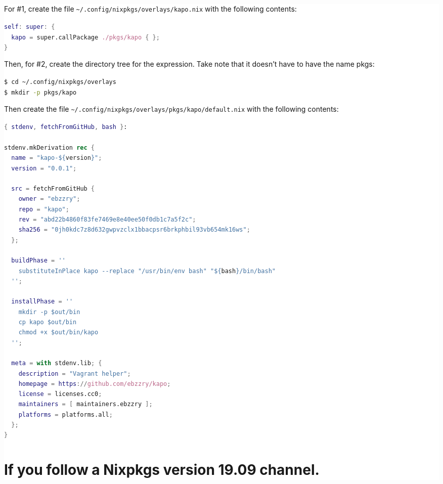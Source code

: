 For #1, create the file `~/.config/nixpkgs/overlays/kapo.nix` with the following contents:

```nix
self: super: {
  kapo = super.callPackage ./pkgs/kapo { };
}
```

Then, for #2, create the directory tree for the expression. Take note that it doesn’t have to have the name pkgs:

```bash
$ cd ~/.config/nixpkgs/overlays
$ mkdir -p pkgs/kapo
```

Then create the file `~/.config/nixpkgs/overlays/pkgs/kapo/default.nix` with the following contents:

```nix
{ stdenv, fetchFromGitHub, bash }:

stdenv.mkDerivation rec {
  name = "kapo-${version}";
  version = "0.0.1";

  src = fetchFromGitHub {
    owner = "ebzzry";
    repo = "kapo";
    rev = "abd22b4860f83fe7469e8e40ee50f0db1c7a5f2c";
    sha256 = "0jh0kdc7z8d632gwpvzclx1bbacpsr6brkphbil93vb654mk16ws";
  };

  buildPhase = ''
    substituteInPlace kapo --replace "/usr/bin/env bash" "${bash}/bin/bash"
  '';

  installPhase = ''
    mkdir -p $out/bin
    cp kapo $out/bin
    chmod +x $out/bin/kapo
  '';

  meta = with stdenv.lib; {
    description = "Vagrant helper";
    homepage = https://github.com/ebzzry/kapo;
    license = licenses.cc0;
    maintainers = [ maintainers.ebzzry ];
    platforms = platforms.all;
  };
}
```

# If you follow a Nixpkgs version 19.09 channel.
